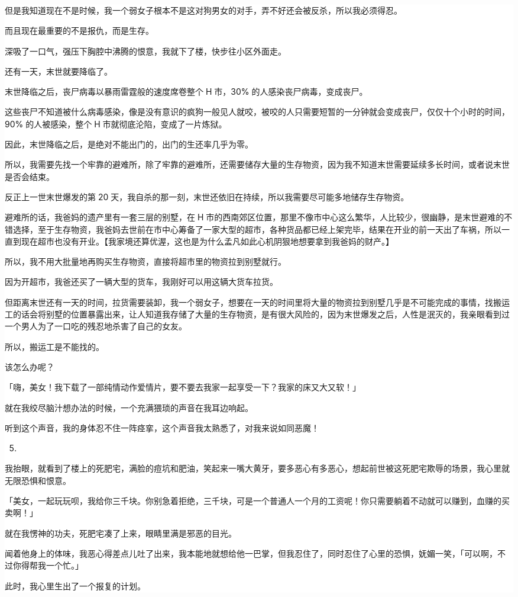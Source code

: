 但是我知道现在不是时候，我一个弱女子根本不是这对狗男女的对手，弄不好还会被反杀，所以我必须得忍。


而且现在最重要的不是报仇，而是生存。


深吸了一口气，强压下胸腔中沸腾的恨意，我就下了楼，快步往小区外面走。


还有一天，末世就要降临了。


末世降临之后，丧尸病毒以暴雨雷霆般的速度席卷整个 H 市，30% 的人感染丧尸病毒，变成丧尸。


这些丧尸不知道被什么病毒感染，像是没有意识的疯狗一般见人就咬，被咬的人只需要短暂的一分钟就会变成丧尸，仅仅十个小时的时间，90% 的人被感染，整个 H 市就彻底沦陷，变成了一片炼狱。


因此，末世降临之后，是绝对不能出门的，出门的生还率几乎为零。


所以，我需要先找一个牢靠的避难所，除了牢靠的避难所，还需要储存大量的生存物资，因为我不知道末世需要延续多长时间，或者说末世是否会结束。


反正上一世末世爆发的第 20 天，我自杀的那一刻，末世还依旧在持续，所以我需要尽可能多地储存生存物资。


避难所的话，我爸妈的遗产里有一套三层的别墅，在 H 市的西南郊区位置，那里不像市中心这么繁华，人比较少，很幽静，是末世避难的不错选择，至于生存物资，我爸妈去世前在市中心筹备了一家大型的超市，各种货品都已经上架完毕，结果在开业的前一天出了车祸，所以一直到现在超市也没有开业。【我家境还算优渥，这也是为什么孟凡如此心机阴狠地想要拿到我爸妈的财产。】


所以，我不用大批量地再购买生存物资，直接将超市里的物资拉到别墅就行。


因为开超市，我爸还买了一辆大型的货车，我刚好可以用这辆大货车拉货。


但距离末世还有一天的时间，拉货需要装卸，我一个弱女子，想要在一天的时间里将大量的物资拉到别墅几乎是不可能完成的事情，找搬运工的话会将别墅的位置暴露出来，让人知道我存储了大量的生存物资，是有很大风险的，因为末世爆发之后，人性是泯灭的，我亲眼看到过一个男人为了一口吃的残忍地杀害了自己的女友。


所以，搬运工是不能找的。


该怎么办呢？


「嗨，美女！我下载了一部纯情动作爱情片，要不要去我家一起享受一下？我家的床又大又软！」


就在我绞尽脑汁想办法的时候，一个充满猥琐的声音在我耳边响起。


听到这个声音，我的身体忍不住一阵痉挛，这个声音我太熟悉了，对我来说如同恶魔！


5.


我抬眼，就看到了楼上的死肥宅，满脸的痘坑和肥油，笑起来一嘴大黄牙，要多恶心有多恶心，想起前世被这死肥宅欺辱的场景，我心里就无限恐惧和恨意。


「美女，一起玩玩呗，我给你三千块。你别急着拒绝，三千块，可是一个普通人一个月的工资呢！你只需要躺着不动就可以赚到，血赚的买卖啊！」


就在我愣神的功夫，死肥宅凑了上来，眼睛里满是邪恶的目光。


闻着他身上的体味，我恶心得差点儿吐了出来，我本能地就想给他一巴掌，但我忍住了，同时忍住了心里的恐惧，妩媚一笑，「可以啊，不过你得帮我一个忙。」


此时，我心里生出了一个报复的计划。
